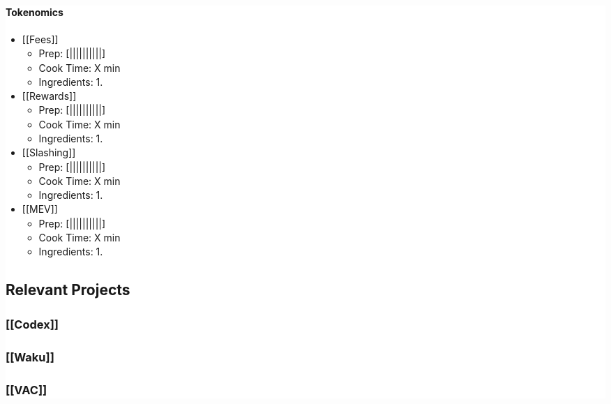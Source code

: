 #### Tokenomics
- [[Fees]]
	- Prep: [||||||||||]
	- Cook Time: X min
	- Ingredients:
		1. 
- [[Rewards]]
	- Prep: [||||||||||]
	- Cook Time: X min
	- Ingredients:
		1. 
- [[Slashing]]
	- Prep: [||||||||||]
	- Cook Time: X min
	- Ingredients:
		1. 
- [[MEV]]
	- Prep: [||||||||||]
	- Cook Time: X min
	- Ingredients:
		1. 


## Relevant Projects
### [[Codex]]
### [[Waku]]
### [[VAC]]
